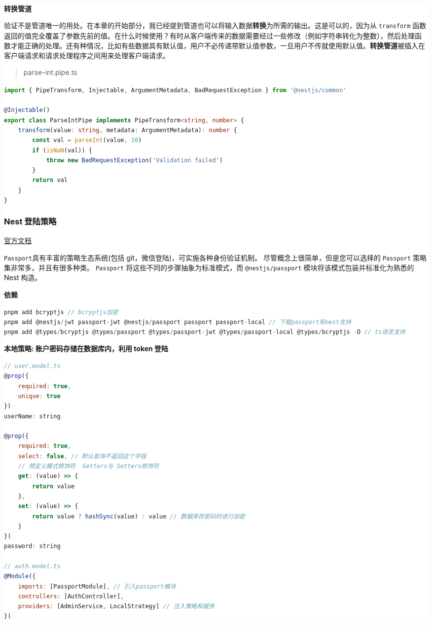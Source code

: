 **转换管道**

验证不是管道唯一的用处。在本章的开始部分，我已经提到管道也可以将输入数据**转换**为所需的输出。这是可以的，因为从 `transform` 函数返回的值完全覆盖了参数先前的值。在什么时候使用？有时从客户端传来的数据需要经过一些修改（例如字符串转化为整数），然后处理函数才能正确的处理。还有种情况，比如有些数据具有默认值，用户不必传递带默认值参数，一旦用户不传就使用默认值。**转换管道**被插入在客户端请求和请求处理程序之间用来处理客户端请求。

> parse-int.pipe.ts

```typescript
import { PipeTransform, Injectable, ArgumentMetadata, BadRequestException } from '@nestjs/common'

@Injectable()
export class ParseIntPipe implements PipeTransform<string, number> {
	transform(value: string, metadata: ArgumentMetadata): number {
		const val = parseInt(value, 10)
		if (isNaN(val)) {
			throw new BadRequestException('Validation failed')
		}
		return val
	}
}
```

### Nest 登陆策略

[官方文档](https://docs.nestjs.cn/8/security?id=%e8%ae%a4%e8%af%81%ef%bc%88authentication%ef%bc%89)

`Passport`具有丰富的策略生态系统(包括 git，微信登陆)，可实施各种身份验证机制。 尽管概念上很简单，但是您可以选择的 `Passport` 策略集非常多，并且有很多种类。 `Passport` 将这些不同的步骤抽象为标准模式，而 `@nestjs/passport` 模块将该模式包装并标准化为熟悉的 Nest 构造。

**依赖**

```js
pnpm add bcryptjs // bcryptjs加密
pnpm add @nestjs/jwt passport-jwt @nestjs/passport passport passport-local // 下载passport和nest支持
pnpm add @types/bcryptjs @types/passport @types/passport-jwt @types/passport-local @types/bcryptjs -D // ts语言支持
```

**本地策略: 账户密码存储在数据库内，利用 token 登陆**

```js
// user.model.ts
@prop({
    required: true,
    unique: true
})
userName: string

@prop({
    required: true,
    select: false, // 默认查询不返回这个字段
    // 预定义模式修饰符  Getters与 Setters修饰符
    get: (value) => {
        return value
    },
    set: (value) => {
        return value ? hashSync(value) : value // 数据库存密码时进行加密
    }
})
password: string

// auth.model.ts
@Module({
	imports: [PassportModule], // 引入passport模块
	controllers: [AuthController],
	providers: [AdminService, LocalStrategy] // 注入策略和服务
})
```